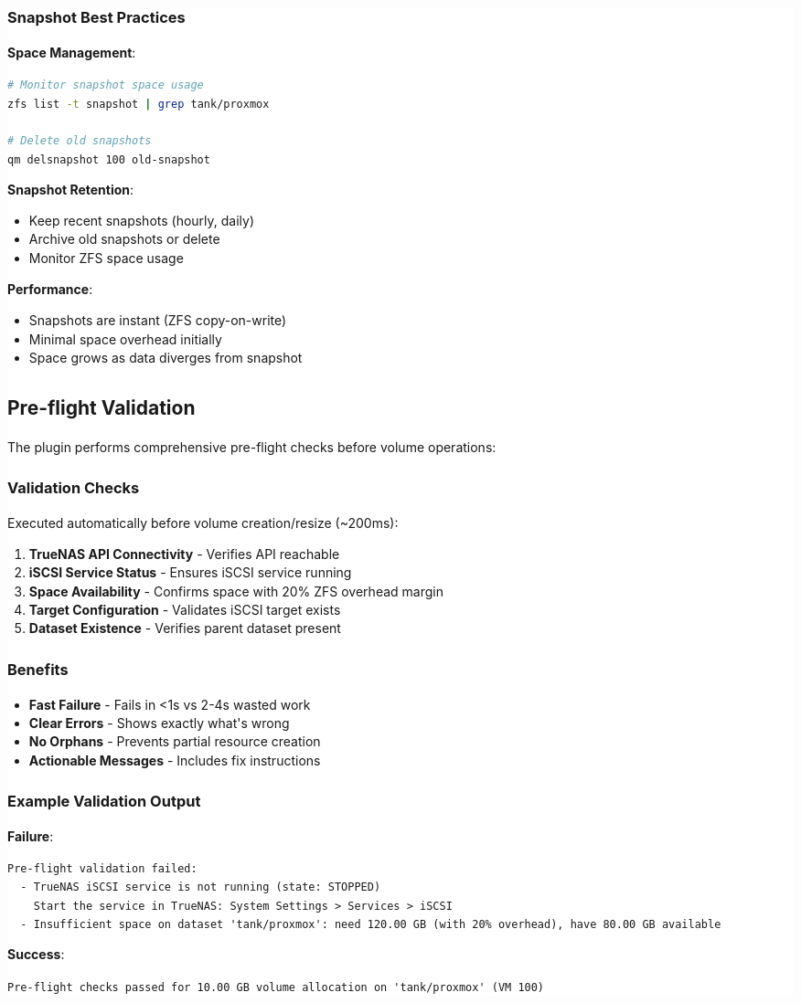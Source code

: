 ### Snapshot Best Practices

**Space Management**:
```bash
# Monitor snapshot space usage
zfs list -t snapshot | grep tank/proxmox

# Delete old snapshots
qm delsnapshot 100 old-snapshot
```

**Snapshot Retention**:
- Keep recent snapshots (hourly, daily)
- Archive old snapshots or delete
- Monitor ZFS space usage

**Performance**:
- Snapshots are instant (ZFS copy-on-write)
- Minimal space overhead initially
- Space grows as data diverges from snapshot

## Pre-flight Validation

The plugin performs comprehensive pre-flight checks before volume operations:

### Validation Checks

Executed automatically before volume creation/resize (~200ms):

1. **TrueNAS API Connectivity** - Verifies API reachable
2. **iSCSI Service Status** - Ensures iSCSI service running
3. **Space Availability** - Confirms space with 20% ZFS overhead margin
4. **Target Configuration** - Validates iSCSI target exists
5. **Dataset Existence** - Verifies parent dataset present

### Benefits

- **Fast Failure** - Fails in <1s vs 2-4s wasted work
- **Clear Errors** - Shows exactly what's wrong
- **No Orphans** - Prevents partial resource creation
- **Actionable Messages** - Includes fix instructions

### Example Validation Output

**Failure**:
```
Pre-flight validation failed:
  - TrueNAS iSCSI service is not running (state: STOPPED)
    Start the service in TrueNAS: System Settings > Services > iSCSI
  - Insufficient space on dataset 'tank/proxmox': need 120.00 GB (with 20% overhead), have 80.00 GB available
```

**Success**:
```
Pre-flight checks passed for 10.00 GB volume allocation on 'tank/proxmox' (VM 100)
```
